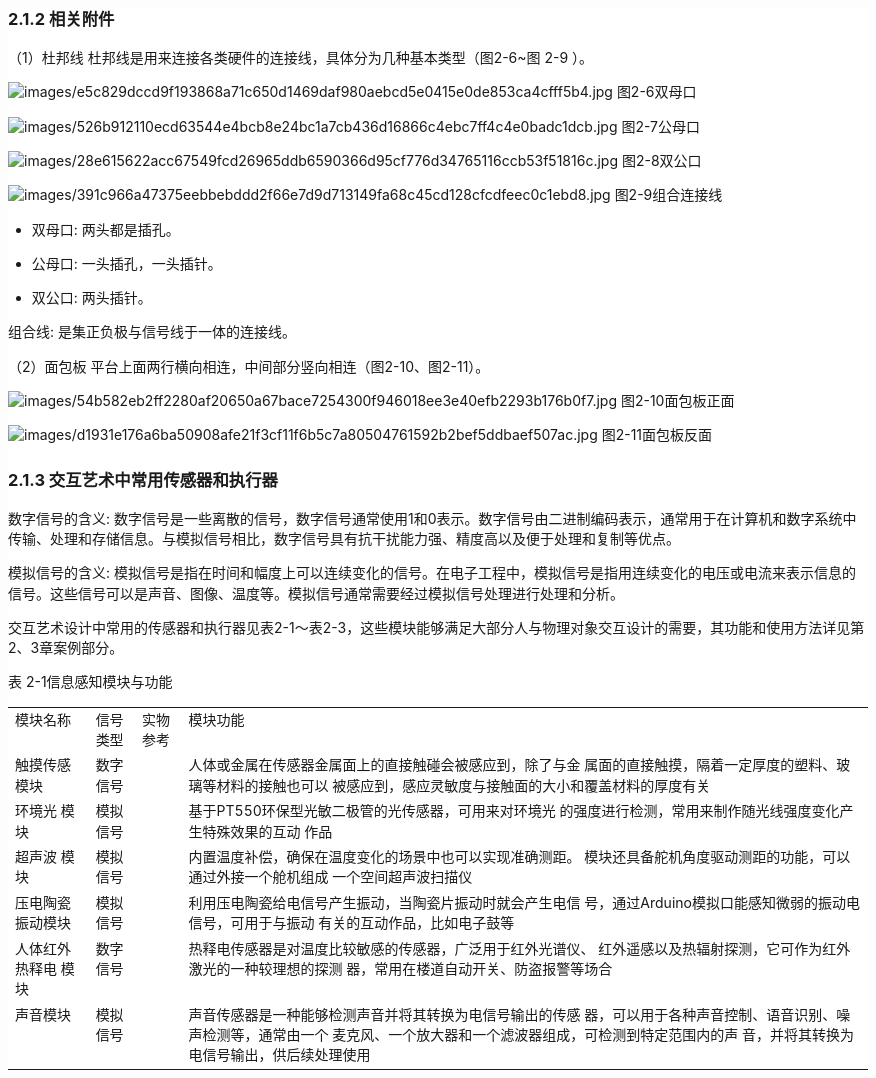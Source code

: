 ### 2.1.2 相关附件

（1）杜邦线 杜邦线是用来连接各类硬件的连接线，具体分为几种基本类型（图2-6\~图 2-9 ）。

![images/e5c829dccd9f193868a71c650d1469daf980aebcd5e0415e0de853ca4cfff5b4.jpg](https://i.imgur.com/X8zqO9v.jpeg)
图2-6双母口

![images/526b912110ecd63544e4bcb8e24bc1a7cb436d16866c4ebc7ff4c4e0badc1dcb.jpg](https://i.imgur.com/Ur6sFCf.jpeg)
图2-7公母口

![images/28e615622acc67549fcd26965ddb6590366d95cf776d34765116ccb53f51816c.jpg](https://i.imgur.com/QAuDFfo.jpeg)
图2-8双公口

![images/391c966a47375eebbebddd2f66e7d9d713149fa68c45cd128cfcdfeec0c1ebd8.jpg](https://i.imgur.com/znqJEGl.jpeg)
图2-9组合连接线

- 双母口: 两头都是插孔。

- 公母口: 一头插孔，一头插针。

- 双公口: 两头插针。

组合线: 是集正负极与信号线于一体的连接线。

（2）面包板 平台上面两行横向相连，中间部分竖向相连（图2-10、图2-11）。

![images/54b582eb2ff2280af20650a67bace7254300f946018ee3e40efb2293b176b0f7.jpg](https://i.imgur.com/6Hgn5zw.jpeg)
图2-10面包板正面

![images/d1931e176a6ba50908afe21f3cf11f6b5c7a80504761592b2bef5ddbaef507ac.jpg](https://i.imgur.com/MEMGwNy.jpeg)
图2-11面包板反面

### 2.1.3 交互艺术中常用传感器和执行器

数字信号的含义: 数字信号是一些离散的信号，数字信号通常使用1和0表示。数字信号由二进制编码表示，通常用于在计算机和数字系统中传输、处理和存储信息。与模拟信号相比，数字信号具有抗干扰能力强、精度高以及便于处理和复制等优点。

模拟信号的含义: 模拟信号是指在时间和幅度上可以连续变化的信号。在电子工程中，模拟信号是指用连续变化的电压或电流来表示信息的信号。这些信号可以是声音、图像、温度等。模拟信号通常需要经过模拟信号处理进行处理和分析。

交互艺术设计中常用的传感器和执行器见表2-1～表2-3，这些模块能够满足大部分人与物理对象交互设计的需要，其功能和使用方法详见第2、3章案例部分。

表 2-1信息感知模块与功能


<html><body><table><tr><td>模块名称</td><td>信号类型</td><td>实物参考</td><td>模块功能</td></tr><tr><td>触摸传感 模块</td><td>数字信号</td><td></td><td>人体或金属在传感器金属面上的直接触碰会被感应到，除了与金 属面的直接触摸，隔着一定厚度的塑料、玻璃等材料的接触也可以 被感应到，感应灵敏度与接触面的大小和覆盖材料的厚度有关</td></tr><tr><td>环境光 模块</td><td>模拟信号</td><td></td><td>基于PT550环保型光敏二极管的光传感器，可用来对环境光 的强度进行检测，常用来制作随光线强度变化产生特殊效果的互动 作品</td></tr><tr><td>超声波 模块</td><td>模拟信号</td><td></td><td>内置温度补偿，确保在温度变化的场景中也可以实现准确测距。 模块还具备舵机角度驱动测距的功能，可以通过外接一个舱机组成 一个空间超声波扫描仪</td></tr><tr><td>压电陶瓷 振动模块</td><td>模拟信号</td><td></td><td>利用压电陶瓷给电信号产生振动，当陶瓷片振动时就会产生电信 号，通过Arduino模拟口能感知微弱的振动电信号，可用于与振动 有关的互动作品，比如电子鼓等</td></tr><tr><td>人体红外 热释电 模块</td><td>数字信号</td><td></td><td>热释电传感器是对温度比较敏感的传感器，广泛用于红外光谱仪、 红外遥感以及热辐射探测，它可作为红外激光的一种较理想的探测 器，常用在楼道自动开关、防盗报警等场合</td></tr><tr><td>声音模块</td><td>模拟信号</td><td></td><td>声音传感器是一种能够检测声音并将其转换为电信号输出的传感 器，可以用于各种声音控制、语音识别、噪声检测等，通常由一个 麦克风、一个放大器和一个滤波器组成，可检测到特定范围内的声 音，并将其转换为电信号输出，供后续处理使用</td></tr></table></body></html>
